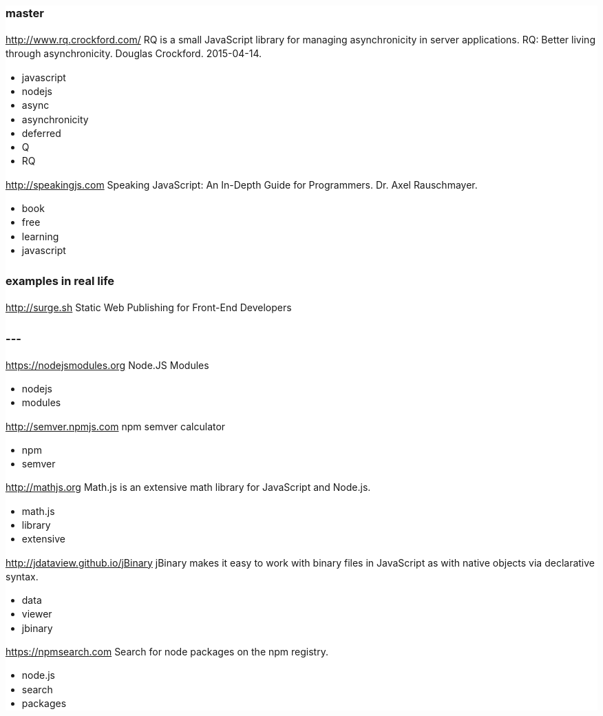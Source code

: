 ### master

http://www.rq.crockford.com/
RQ is a small JavaScript library for managing asynchronicity in server applications.
RQ: Better living through asynchronicity.  Douglas Crockford. 2015-04-14.
* javascript
* nodejs
* async
* asynchronicity
* deferred
* Q
* RQ

http://speakingjs.com
Speaking JavaScript: An In-Depth Guide for Programmers. Dr. Axel Rauschmayer.
* book
* free
* learning
* javascript

### examples in real life

http://surge.sh
Static Web Publishing for Front-End Developers

### ---

https://nodejsmodules.org
Node.JS Modules
* nodejs
* modules

http://semver.npmjs.com
npm semver calculator
* npm
* semver

http://mathjs.org
Math.js is an extensive math library for JavaScript and Node.js.
* math.js
* library
* extensive

http://jdataview.github.io/jBinary
jBinary makes it easy to work with binary files in JavaScript as with native objects via declarative syntax.
* data
* viewer
* jbinary

https://npmsearch.com
Search for node packages on the npm registry.
* node.js
* search
* packages
